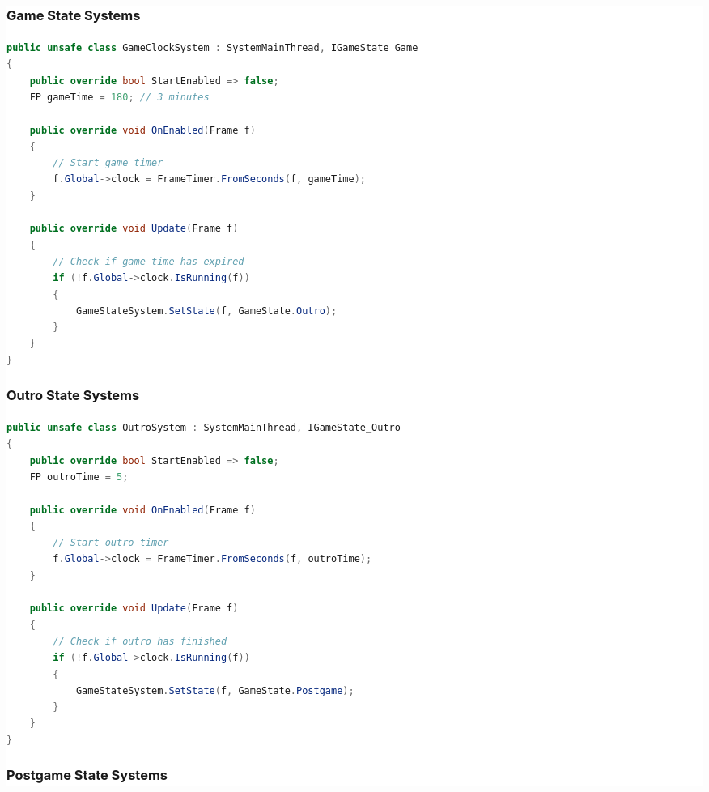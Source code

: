 ### Game State Systems

```csharp
public unsafe class GameClockSystem : SystemMainThread, IGameState_Game
{
    public override bool StartEnabled => false;
    FP gameTime = 180; // 3 minutes
    
    public override void OnEnabled(Frame f)
    {
        // Start game timer
        f.Global->clock = FrameTimer.FromSeconds(f, gameTime);
    }

    public override void Update(Frame f)
    {
        // Check if game time has expired
        if (!f.Global->clock.IsRunning(f))
        {
            GameStateSystem.SetState(f, GameState.Outro);
        }
    }
}
```

### Outro State Systems

```csharp
public unsafe class OutroSystem : SystemMainThread, IGameState_Outro
{
    public override bool StartEnabled => false;
    FP outroTime = 5;
    
    public override void OnEnabled(Frame f)
    {
        // Start outro timer
        f.Global->clock = FrameTimer.FromSeconds(f, outroTime);
    }

    public override void Update(Frame f)
    {
        // Check if outro has finished
        if (!f.Global->clock.IsRunning(f))
        {
            GameStateSystem.SetState(f, GameState.Postgame);
        }
    }
}
```

### Postgame State Systems

